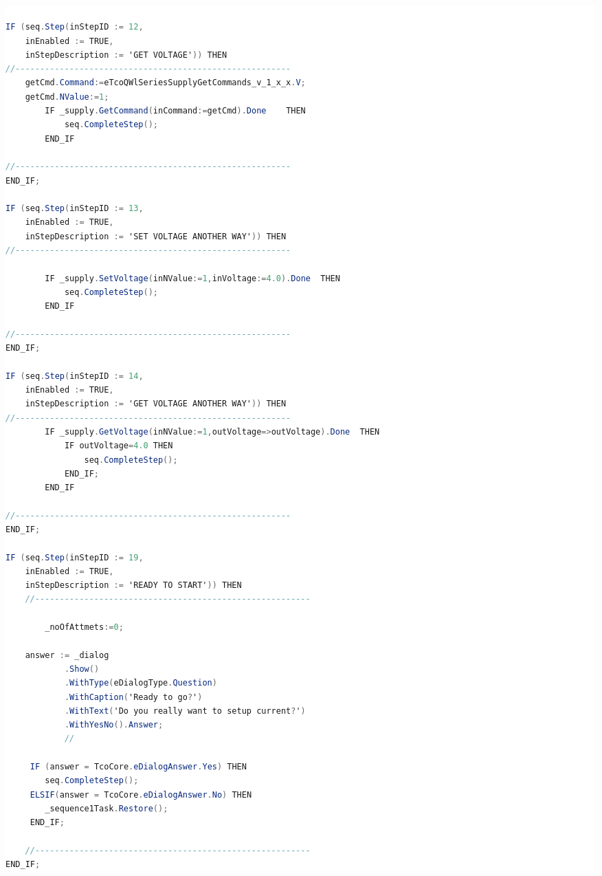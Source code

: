 ```csharp

IF (seq.Step(inStepID := 12,
    inEnabled := TRUE,
    inStepDescription := 'GET VOLTAGE')) THEN
//--------------------------------------------------------   
	getCmd.Command:=eTcoQWlSeriesSupplyGetCommands_v_1_x_x.V;
	getCmd.NValue:=1;
	 	IF _supply.GetCommand(inCommand:=getCmd).Done    THEN
			seq.CompleteStep();
		END_IF
		
//--------------------------------------------------------			
END_IF;

IF (seq.Step(inStepID := 13,
    inEnabled := TRUE,
    inStepDescription := 'SET VOLTAGE ANOTHER WAY')) THEN
//--------------------------------------------------------   
	
	 	IF _supply.SetVoltage(inNValue:=1,inVoltage:=4.0).Done  THEN
			seq.CompleteStep();
		END_IF
		
//--------------------------------------------------------			
END_IF;

IF (seq.Step(inStepID := 14,
    inEnabled := TRUE,
    inStepDescription := 'GET VOLTAGE ANOTHER WAY')) THEN
//--------------------------------------------------------   
		IF _supply.GetVoltage(inNValue:=1,outVoltage=>outVoltage).Done  THEN
			IF outVoltage=4.0 THEN
				seq.CompleteStep();
			END_IF;
		END_IF
		
//--------------------------------------------------------			
END_IF;

IF (seq.Step(inStepID := 19,
    inEnabled := TRUE,
    inStepDescription := 'READY TO START')) THEN
    //--------------------------------------------------------

		_noOfAttmets:=0;

	answer := _dialog			
			.Show()	
			.WithType(eDialogType.Question)				
			.WithCaption('Ready to go?')
			.WithText('Do you really want to setup current?')			
			.WithYesNo().Answer;
			//
			
	 IF (answer = TcoCore.eDialogAnswer.Yes) THEN    	 	
		seq.CompleteStep();
	 ELSIF(answer = TcoCore.eDialogAnswer.No) THEN
		_sequence1Task.Restore();
	 END_IF;	

    //--------------------------------------------------------			
END_IF;

```